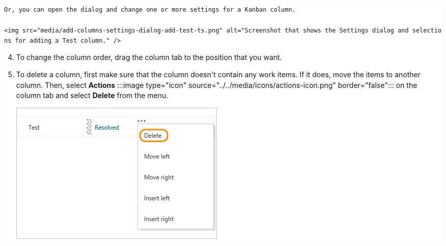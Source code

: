 	Or, you can open the dialog and change one or more settings for a Kanban column. 

	<img src="media/add-columns-settings-dialog-add-test-ts.png" alt="Screenshot that shows the Settings dialog and selections for adding a Test column." /> 

4. To change the column order, drag the column tab to the position that you want.  

5. To delete a column, first make sure that the column doesn't contain any work items. If it does, move the items to another column. Then, select **Actions** :::image type="icon" source="../../media/icons/actions-icon.png" border="false"::: on the column tab and select **Delete** from the menu. 

	![Screenshot that shows the selections for deleting a column in the Settings dialog.](media/kanban-delete-column.png)  
